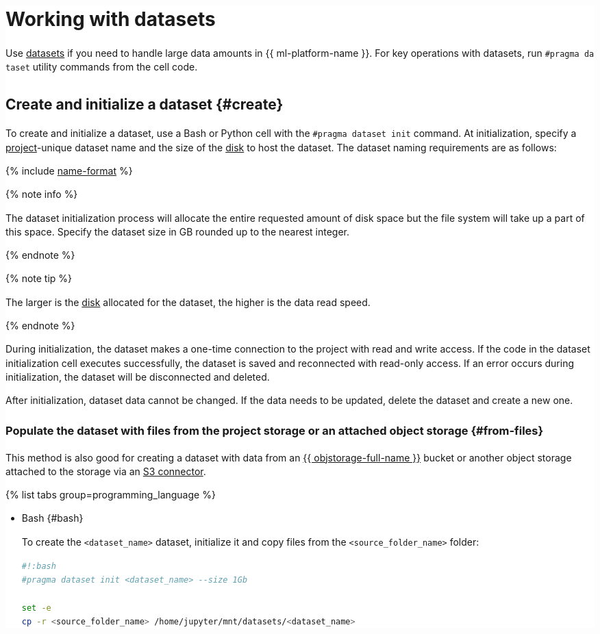 # Working with datasets

Use [datasets](../../concepts/dataset.md) if you need to handle large data amounts in {{ ml-platform-name }}. For key operations with datasets, run `#pragma dataset` utility commands from the cell code.

## Create and initialize a dataset {#create}

To create and initialize a dataset, use a Bash or Python cell with the `#pragma dataset init` command. At initialization, specify a [project](../../concepts/project.md)-unique dataset name and the size of the [disk](../../../compute/concepts/disk.md) to host the dataset. The dataset naming requirements are as follows:

{% include [name-format](../../../_includes/name-format.md) %}

{% note info %}

The dataset initialization process will allocate the entire requested amount of disk space but the file system will take up a part of this space. Specify the dataset size in GB rounded up to the nearest integer.

{% endnote %}

{% note tip %}

The larger is the [disk](../../../compute/concepts/disk.md) allocated for the dataset, the higher is the data read speed.

{% endnote %}

During initialization, the dataset makes a one-time connection to the project with read and write access. If the code in the dataset initialization cell executes successfully, the dataset is saved and reconnected with read-only access. If an error occurs during initialization, the dataset will be disconnected and deleted.

After initialization, dataset data cannot be changed. If the data needs to be updated, delete the dataset and create a new one.

### Populate the dataset with files from the project storage or an attached object storage {#from-files}

This method is also good for creating a dataset with data from an [{{ objstorage-full-name }}](../../../storage/) bucket or another object storage attached to the storage via an [S3 connector](connect-to-s3.md).

{% list tabs group=programming_language %}

- Bash {#bash}

   To create the `<dataset_name>` dataset, initialize it and copy files from the `<source_folder_name>` folder:

   ```bash
   #!:bash
   #pragma dataset init <dataset_name> --size 1Gb

   set -e
   cp -r <source_folder_name> /home/jupyter/mnt/datasets/<dataset_name>
   ```
